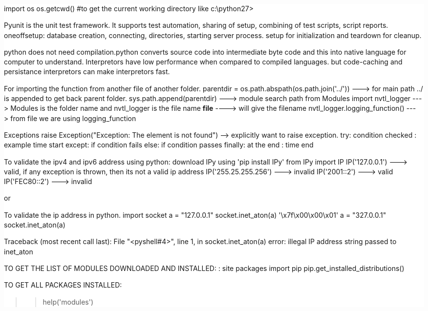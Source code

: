 import os
os.getcwd() #to get the current working directory like c:\python27>

Pyunit is the unit test framework.
It supports test automation, sharing of setup, combining of test scripts, script reports.
oneoffsetup: database creation, connecting, directories, starting server process.
setup for initialization and teardown for cleanup.

python does not need compilation.python converts source code into intermediate byte code and this into native language for computer to understand. Interpretors have low performance when compared to compiled languages. but code-caching and persistance interpretors can make interpretors fast.

For importing the function from another file of another folder.
parentdir = os.path.abspath(os.path.join('../'))  ---> for main path ../ is appended to get back parent folder.
sys.path.append(parentdir)   ---> module search path
from Modules import nvtl_logger  ---> Modules is the folder name and nvtl_logger is the file name
__file__ ----> will give the filename
nvtl_logger.logging_function()  ---> from file we are using logging_function

Exceptions
raise Exception("Exception: The element is not found") --> explicitly want to raise exception.
try: condition checked : example time start
except: if condition fails
else: if condition passes
finally: at the end : time end

To validate the ipv4 and ipv6 address using python: download IPy using 'pip install IPy'
from IPy import IP
IP('127.0.0.1')  ---> valid, if any exception is thrown, then its not a valid ip address
IP('255.25.255.256')  ---> invalid
IP('2001::2')   ---> valid
IP('FEC80::2')  ---> invalid

or

To validate the ip address in python.
import socket
a = "127.0.0.1"
socket.inet_aton(a)
'\x7f\x00\x00\x01'
a = "327.0.0.1"
socket.inet_aton(a)

Traceback (most recent call last):
  File "<pyshell#4>", line 1, in <module>
    socket.inet_aton(a)
error: illegal IP address string passed to inet_aton


TO GET THE LIST OF MODULES DOWNLOADED AND INSTALLED: :
site packages
import pip
pip.get_installed_distributions()

TO GET ALL PACKAGES INSTALLED:
>>help('modules') 
